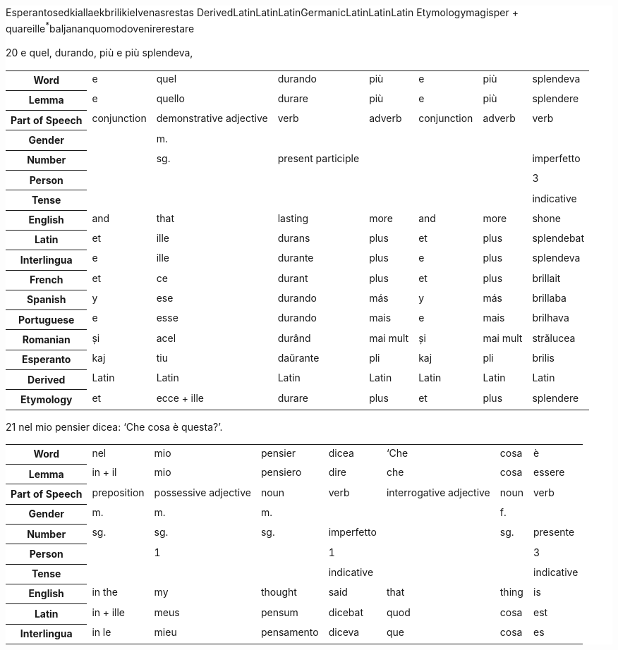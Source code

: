 <tr><th>Esperanto</th><td>sed</td><td>kial</td><td>la</td><td>ekbrili</td><td>kiel</td><td>venas</td><td>restas</td></tr>
<tr><th>Derived</th><td>Latin</td><td>Latin</td><td>Latin</td><td>Germanic</td><td>Latin</td><td>Latin</td><td>Latin</td></tr>
<tr><th>Etymology</th><td>magis</td><td>per + quare</td><td>ille</td><td><sup>*</sup>baljanan</td><td>quomodo</td><td>venire</td><td>restare</td></tr>
</table>

20 e quel, durando, più e più splendeva,

<table>
<tr><th>Word</th><td>e</td><td>quel</td><td>durando</td><td>più</td><td>e</td><td>più</td><td>splendeva</td></tr>
<tr><th>Lemma</th><td>e</td><td>quello</td><td>durare</td><td>più</td><td>e</td><td>più</td><td>splendere</td></tr>
<tr><th>Part of Speech</th><td>conjunction</td><td>demonstrative adjective</td><td>verb</td><td>adverb</td><td>conjunction</td><td>adverb</td><td>verb</td></tr>
<tr><th>Gender</th><td></td><td>m.</td><td></td><td></td><td></td><td></td><td></td></tr>
<tr><th>Number</th><td></td><td>sg.</td><td>present participle</td><td></td><td></td><td></td><td>imperfetto</td></tr>
<tr><th>Person</th><td></td><td></td><td></td><td></td><td></td><td></td><td>3</td></tr>
<tr><th>Tense</th><td></td><td></td><td></td><td></td><td></td><td></td><td>indicative</td></tr>
<tr><th>English</th><td>and</td><td>that</td><td>lasting</td><td>more</td><td>and</td><td>more</td><td>shone</td></tr>
<tr><th>Latin</th><td>et</td><td>ille</td><td>durans</td><td>plus</td><td>et</td><td>plus</td><td>splendebat</td></tr>
<tr><th>Interlingua</th><td>e</td><td>ille</td><td>durante</td><td>plus</td><td>e</td><td>plus</td><td>splendeva</td></tr>
<tr><th>French</th><td>et</td><td>ce</td><td>durant</td><td>plus</td><td>et</td><td>plus</td><td>brillait</td></tr>
<tr><th>Spanish</th><td>y</td><td>ese</td><td>durando</td><td>más</td><td>y</td><td>más</td><td>brillaba</td></tr>
<tr><th>Portuguese</th><td>e</td><td>esse</td><td>durando</td><td>mais</td><td>e</td><td>mais</td><td>brilhava</td></tr>
<tr><th>Romanian</th><td>și</td><td>acel</td><td>durând</td><td>mai mult</td><td>și</td><td>mai mult</td><td>strălucea</td></tr>
<tr><th>Esperanto</th><td>kaj</td><td>tiu</td><td>daŭrante</td><td>pli</td><td>kaj</td><td>pli</td><td>brilis</td></tr>
<tr><th>Derived</th><td>Latin</td><td>Latin</td><td>Latin</td><td>Latin</td><td>Latin</td><td>Latin</td><td>Latin</td></tr>
<tr><th>Etymology</th><td>et</td><td>ecce + ille</td><td>durare</td><td>plus</td><td>et</td><td>plus</td><td>splendere</td></tr>
</table>

21 nel mio pensier dicea: ‘Che cosa è questa?’.

<table>
<tr><th>Word</th><td>nel</td><td>mio</td><td>pensier</td><td>dicea</td><td>‘Che</td><td>cosa</td><td>è</td></tr>
<tr><th>Lemma</th><td>in + il</td><td>mio</td><td>pensiero</td><td>dire</td><td>che</td><td>cosa</td><td>essere</td></tr>
<tr><th>Part of Speech</th><td>preposition</td><td>possessive adjective</td><td>noun</td><td>verb</td><td>interrogative adjective</td><td>noun</td><td>verb</td></tr>
<tr><th>Gender</th><td>m.</td><td>m.</td><td>m.</td><td></td><td></td><td>f.</td><td></td></tr>
<tr><th>Number</th><td>sg.</td><td>sg.</td><td>sg.</td><td>imperfetto</td><td></td><td>sg.</td><td>presente</td></tr>
<tr><th>Person</th><td></td><td>1</td><td></td><td>1</td><td></td><td></td><td>3</td></tr>
<tr><th>Tense</th><td></td><td></td><td></td><td>indicative</td><td></td><td></td><td>indicative</td></tr>
<tr><th>English</th><td>in the</td><td>my</td><td>thought</td><td>said</td><td>that</td><td>thing</td><td>is</td></tr>
<tr><th>Latin</th><td>in + ille</td><td>meus</td><td>pensum</td><td>dicebat</td><td>quod</td><td>cosa</td><td>est</td></tr>
<tr><th>Interlingua</th><td>in le</td><td>mieu</td><td>pensamento</td><td>diceva</td><td>que</td><td>cosa</td><td>es</td></tr>